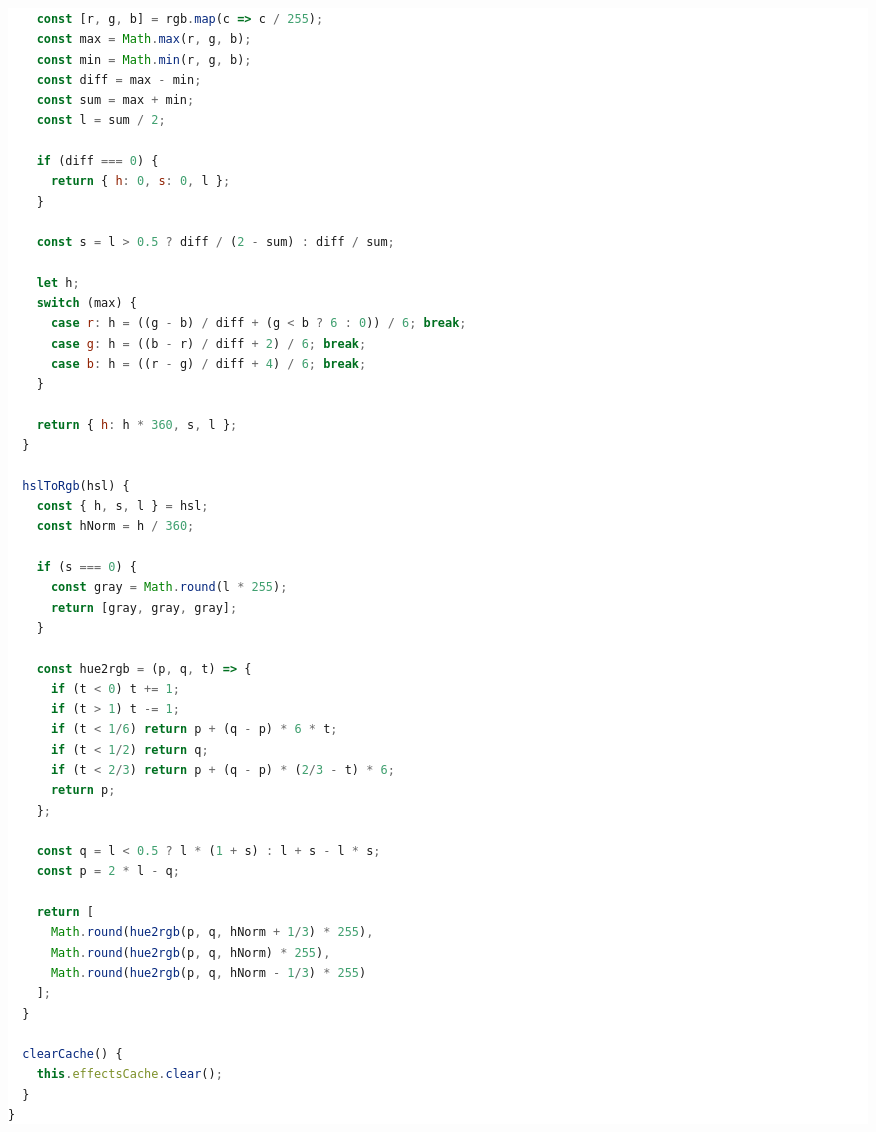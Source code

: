 ```javascript
    const [r, g, b] = rgb.map(c => c / 255);
    const max = Math.max(r, g, b);
    const min = Math.min(r, g, b);
    const diff = max - min;
    const sum = max + min;
    const l = sum / 2;
    
    if (diff === 0) {
      return { h: 0, s: 0, l };
    }
    
    const s = l > 0.5 ? diff / (2 - sum) : diff / sum;
    
    let h;
    switch (max) {
      case r: h = ((g - b) / diff + (g < b ? 6 : 0)) / 6; break;
      case g: h = ((b - r) / diff + 2) / 6; break;
      case b: h = ((r - g) / diff + 4) / 6; break;
    }
    
    return { h: h * 360, s, l };
  }
  
  hslToRgb(hsl) {
    const { h, s, l } = hsl;
    const hNorm = h / 360;
    
    if (s === 0) {
      const gray = Math.round(l * 255);
      return [gray, gray, gray];
    }
    
    const hue2rgb = (p, q, t) => {
      if (t < 0) t += 1;
      if (t > 1) t -= 1;
      if (t < 1/6) return p + (q - p) * 6 * t;
      if (t < 1/2) return q;
      if (t < 2/3) return p + (q - p) * (2/3 - t) * 6;
      return p;
    };
    
    const q = l < 0.5 ? l * (1 + s) : l + s - l * s;
    const p = 2 * l - q;
    
    return [
      Math.round(hue2rgb(p, q, hNorm + 1/3) * 255),
      Math.round(hue2rgb(p, q, hNorm) * 255),
      Math.round(hue2rgb(p, q, hNorm - 1/3) * 255)
    ];
  }
  
  clearCache() {
    this.effectsCache.clear();
  }
}
```
